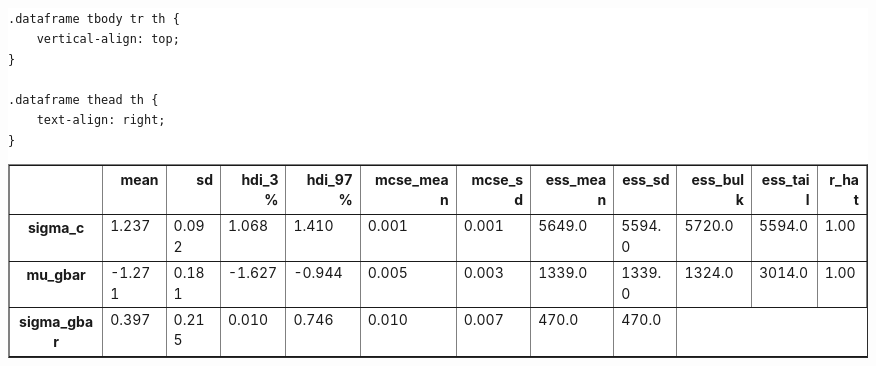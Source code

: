     .dataframe tbody tr th {
        vertical-align: top;
    }

    .dataframe thead th {
        text-align: right;
    }
</style>
<table border="1" class="dataframe">
  <thead>
    <tr style="text-align: right;">
      <th></th>
      <th>mean</th>
      <th>sd</th>
      <th>hdi_3%</th>
      <th>hdi_97%</th>
      <th>mcse_mean</th>
      <th>mcse_sd</th>
      <th>ess_mean</th>
      <th>ess_sd</th>
      <th>ess_bulk</th>
      <th>ess_tail</th>
      <th>r_hat</th>
    </tr>
  </thead>
  <tbody>
    <tr>
      <th>sigma_c</th>
      <td>1.237</td>
      <td>0.092</td>
      <td>1.068</td>
      <td>1.410</td>
      <td>0.001</td>
      <td>0.001</td>
      <td>5649.0</td>
      <td>5594.0</td>
      <td>5720.0</td>
      <td>5594.0</td>
      <td>1.00</td>
    </tr>
    <tr>
      <th>mu_gbar</th>
      <td>-1.271</td>
      <td>0.181</td>
      <td>-1.627</td>
      <td>-0.944</td>
      <td>0.005</td>
      <td>0.003</td>
      <td>1339.0</td>
      <td>1339.0</td>
      <td>1324.0</td>
      <td>3014.0</td>
      <td>1.00</td>
    </tr>
    <tr>
      <th>sigma_gbar</th>
      <td>0.397</td>
      <td>0.215</td>
      <td>0.010</td>
      <td>0.746</td>
      <td>0.010</td>
      <td>0.007</td>
      <td>470.0</td>
      <td>470.0</td>